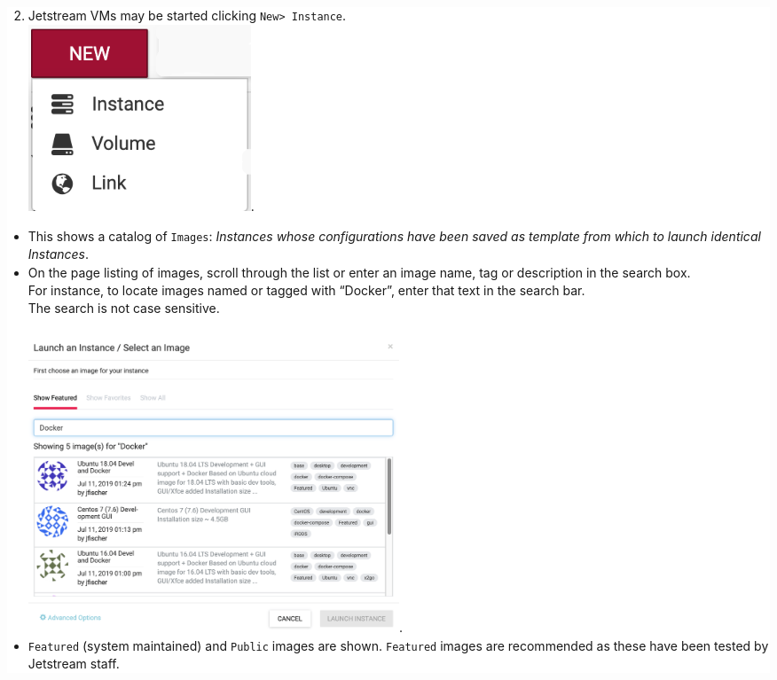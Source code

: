 2. Jetstream VMs may be started clicking `New> Instance`. <br> <img src="../../resources/atmo-new-item.png" width="30%">.
 * This shows a catalog of `Images`: _Instances whose configurations have been saved as template from which to launch identical Instances_.
 * On the page listing of images, scroll through the list or enter an image name, tag or description in the search box.<br>For instance, to locate images named or tagged with “Docker”, enter that text in the search bar.<br>The search is not case sensitive.<br>  
  <img src="../../resources/atmo-image-select.png" width="50%">.
  * `Featured` (system maintained) and `Public` images are shown. `Featured` images are recommended as these have been tested by Jetstream staff.
